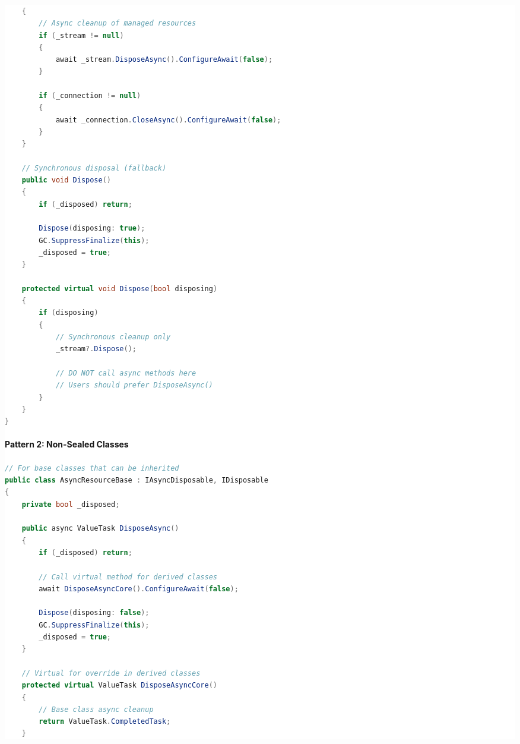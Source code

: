 ```csharp
    {
        // Async cleanup of managed resources
        if (_stream != null)
        {
            await _stream.DisposeAsync().ConfigureAwait(false);
        }

        if (_connection != null)
        {
            await _connection.CloseAsync().ConfigureAwait(false);
        }
    }

    // Synchronous disposal (fallback)
    public void Dispose()
    {
        if (_disposed) return;

        Dispose(disposing: true);
        GC.SuppressFinalize(this);
        _disposed = true;
    }

    protected virtual void Dispose(bool disposing)
    {
        if (disposing)
        {
            // Synchronous cleanup only
            _stream?.Dispose();

            // DO NOT call async methods here
            // Users should prefer DisposeAsync()
        }
    }
}
```

#### Pattern 2: Non-Sealed Classes
```csharp
// For base classes that can be inherited
public class AsyncResourceBase : IAsyncDisposable, IDisposable
{
    private bool _disposed;

    public async ValueTask DisposeAsync()
    {
        if (_disposed) return;

        // Call virtual method for derived classes
        await DisposeAsyncCore().ConfigureAwait(false);

        Dispose(disposing: false);
        GC.SuppressFinalize(this);
        _disposed = true;
    }

    // Virtual for override in derived classes
    protected virtual ValueTask DisposeAsyncCore()
    {
        // Base class async cleanup
        return ValueTask.CompletedTask;
    }

```